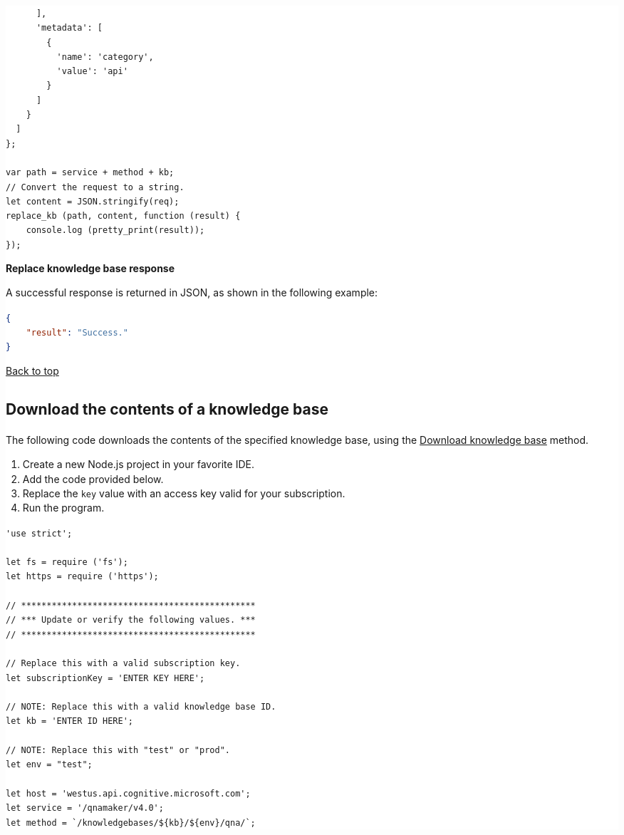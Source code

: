 ```nodejs
      ],
      'metadata': [
        {
          'name': 'category',
          'value': 'api'
        }
      ]
    }
  ]
};

var path = service + method + kb;
// Convert the request to a string.
let content = JSON.stringify(req);
replace_kb (path, content, function (result) {
	console.log (pretty_print(result));
});
```

**Replace knowledge base response**

A successful response is returned in JSON, as shown in the following example: 

```json
{
    "result": "Success."
}
```

[Back to top](#HOLTop)

<a name="GetQnA"></a>

## Download the contents of a knowledge base

The following code downloads the contents of the specified knowledge base, using the [Download knowledge base](https://westus.dev.cognitive.microsoft.com/docs/services/5a93fcf85b4ccd136866eb37/operations/knowledgebases_download) method.

1. Create a new Node.js project in your favorite IDE.
2. Add the code provided below.
3. Replace the `key` value with an access key valid for your subscription.
4. Run the program.

```nodejs
'use strict';

let fs = require ('fs');
let https = require ('https');

// **********************************************
// *** Update or verify the following values. ***
// **********************************************

// Replace this with a valid subscription key.
let subscriptionKey = 'ENTER KEY HERE';

// NOTE: Replace this with a valid knowledge base ID.
let kb = 'ENTER ID HERE';

// NOTE: Replace this with "test" or "prod".
let env = "test";

let host = 'westus.api.cognitive.microsoft.com';
let service = '/qnamaker/v4.0';
let method = `/knowledgebases/${kb}/${env}/qna/`;
```